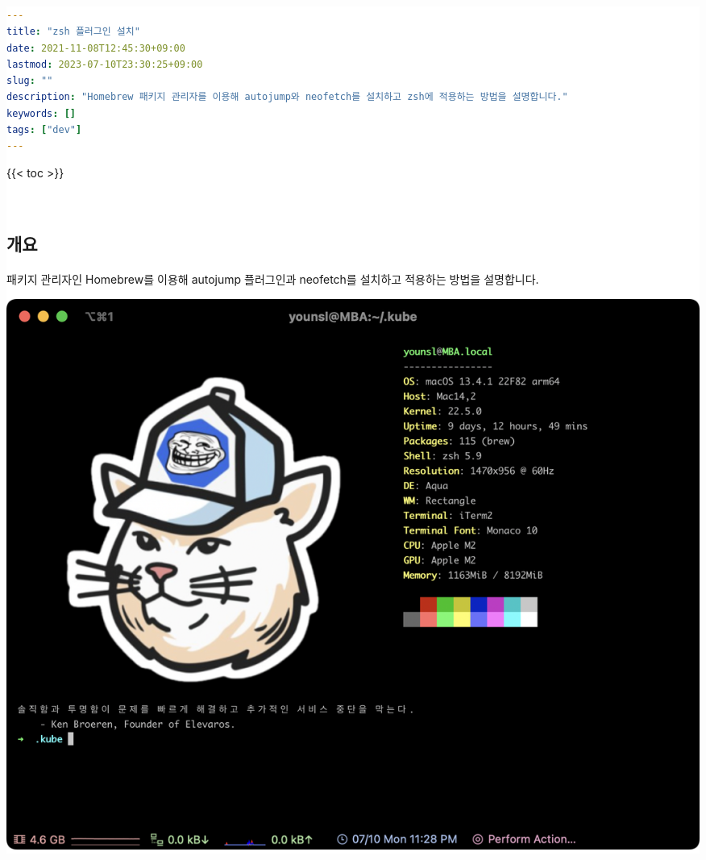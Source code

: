```yaml
---
title: "zsh 플러그인 설치"
date: 2021-11-08T12:45:30+09:00
lastmod: 2023-07-10T23:30:25+09:00
slug: ""
description: "Homebrew 패키지 관리자를 이용해 autojump와 neofetch를 설치하고 zsh에 적용하는 방법을 설명합니다."
keywords: []
tags: ["dev"]
---
```


{{< toc >}}

&nbsp;

## 개요

패키지 관리자인 Homebrew를 이용해 autojump 플러그인과 neofetch를 설치하고 적용하는 방법을 설명합니다.

![neofetch 실행 화면](./1.png)
